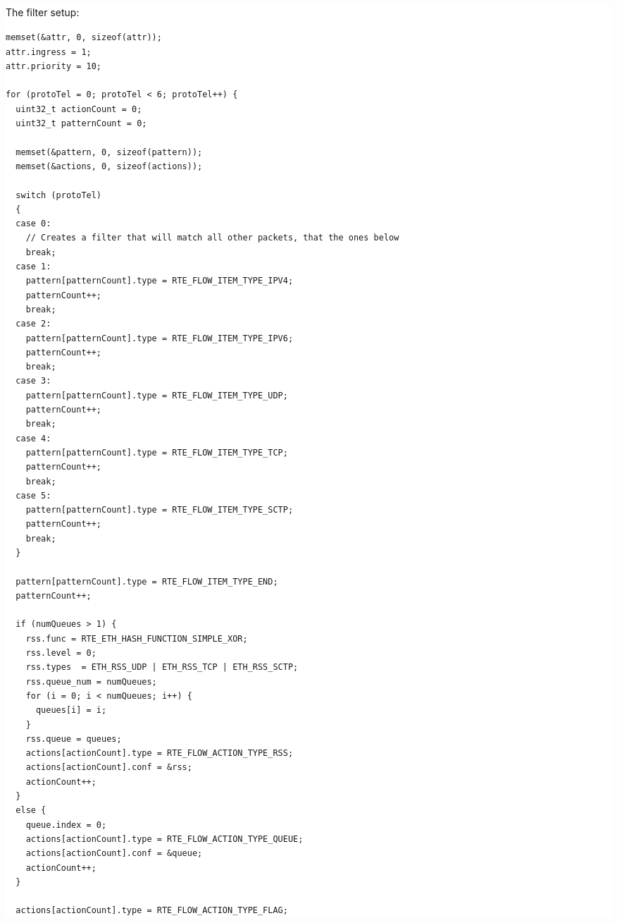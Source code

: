 The filter setup:
```
memset(&attr, 0, sizeof(attr));
attr.ingress = 1;
attr.priority = 10;

for (protoTel = 0; protoTel < 6; protoTel++) {
  uint32_t actionCount = 0;
  uint32_t patternCount = 0;

  memset(&pattern, 0, sizeof(pattern));
  memset(&actions, 0, sizeof(actions));

  switch (protoTel)
  {
  case 0:
    // Creates a filter that will match all other packets, that the ones below
    break;
  case 1:
    pattern[patternCount].type = RTE_FLOW_ITEM_TYPE_IPV4;
    patternCount++;
    break;
  case 2:
    pattern[patternCount].type = RTE_FLOW_ITEM_TYPE_IPV6;
    patternCount++;
    break;
  case 3:
    pattern[patternCount].type = RTE_FLOW_ITEM_TYPE_UDP;
    patternCount++;
    break;
  case 4:
    pattern[patternCount].type = RTE_FLOW_ITEM_TYPE_TCP;
    patternCount++;
    break;
  case 5:
    pattern[patternCount].type = RTE_FLOW_ITEM_TYPE_SCTP;
    patternCount++;
    break;
  }

  pattern[patternCount].type = RTE_FLOW_ITEM_TYPE_END;
  patternCount++;

  if (numQueues > 1) {
    rss.func = RTE_ETH_HASH_FUNCTION_SIMPLE_XOR;
    rss.level = 0;
    rss.types  = ETH_RSS_UDP | ETH_RSS_TCP | ETH_RSS_SCTP;
    rss.queue_num = numQueues;
    for (i = 0; i < numQueues; i++) {
      queues[i] = i;
    }
    rss.queue = queues;
    actions[actionCount].type = RTE_FLOW_ACTION_TYPE_RSS;
    actions[actionCount].conf = &rss;
    actionCount++;
  }
  else {
    queue.index = 0;
    actions[actionCount].type = RTE_FLOW_ACTION_TYPE_QUEUE;
    actions[actionCount].conf = &queue;
    actionCount++;
  }

  actions[actionCount].type = RTE_FLOW_ACTION_TYPE_FLAG;
```